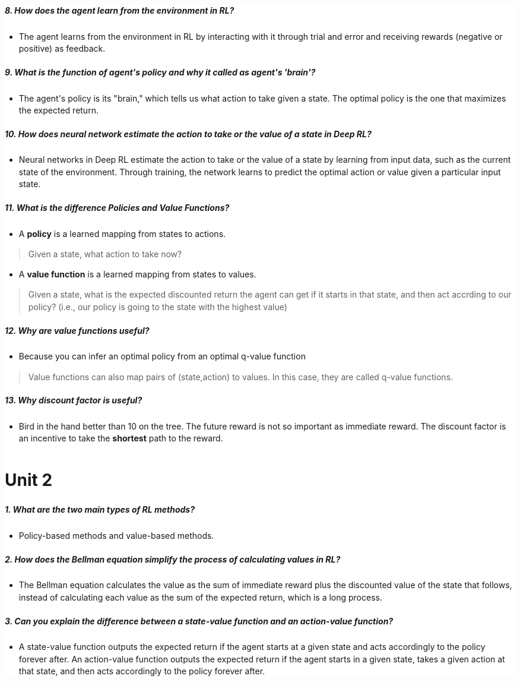 ##### 8.  How does the agent learn from the environment in RL?
 * The agent learns from the environment in RL by interacting with it through trial and error and receiving rewards (negative or positive) as feedback.

##### 9.  What is the function of agent's policy and why it called as agent's 'brain'?
* The agent's policy is its "brain," which tells us what action to take given a state. The optimal policy is the one that maximizes the expected return.

##### 10.  How does neural network estimate the action to take or the value of a state in Deep RL?
 * Neural networks in Deep RL estimate the action to take or the value of a state by learning from input data, such as the current state of the environment. Through training, the network learns to predict the optimal action or value given a particular input state.

##### 11. What is the difference Policies and Value Functions?
* A **policy** is a learned mapping from states to actions. 
> Given a state, what action to take now?

* A **value function** is a learned mapping from states to values. 
> Given a state, what is the expected discounted return the agent can get if it starts in that state, and then act accrding to our policy? (i.e., our policy is going to the state with the highest value)

##### 12. Why are value functions useful?
*  Because you can infer an optimal policy from an optimal q-value function
> Value functions can also map pairs of (state,action) to values. In this case, they are called q-value functions.
##### 13. Why discount factor is useful?
* Bird in the hand better than 10 on the tree. The future reward is not so important as immediate reward. The discount factor is an incentive to take the **shortest** path to the reward.

# Unit 2 
##### 1.  What are the two main types of RL methods?

-   Policy-based methods and value-based methods.

##### 2.  How does the Bellman equation simplify the process of calculating values in RL?

-   The Bellman equation calculates the value as the sum of immediate reward plus the discounted value of the state that follows, instead of calculating each value as the sum of the expected return, which is a long process.

##### 3.  Can you explain the difference between a state-value function and an action-value function?

-   A state-value function outputs the expected return if the agent starts at a given state and acts accordingly to the policy forever after. An action-value function outputs the expected return if the agent starts in a given state, takes a given action at that state, and then acts accordingly to the policy forever after.

